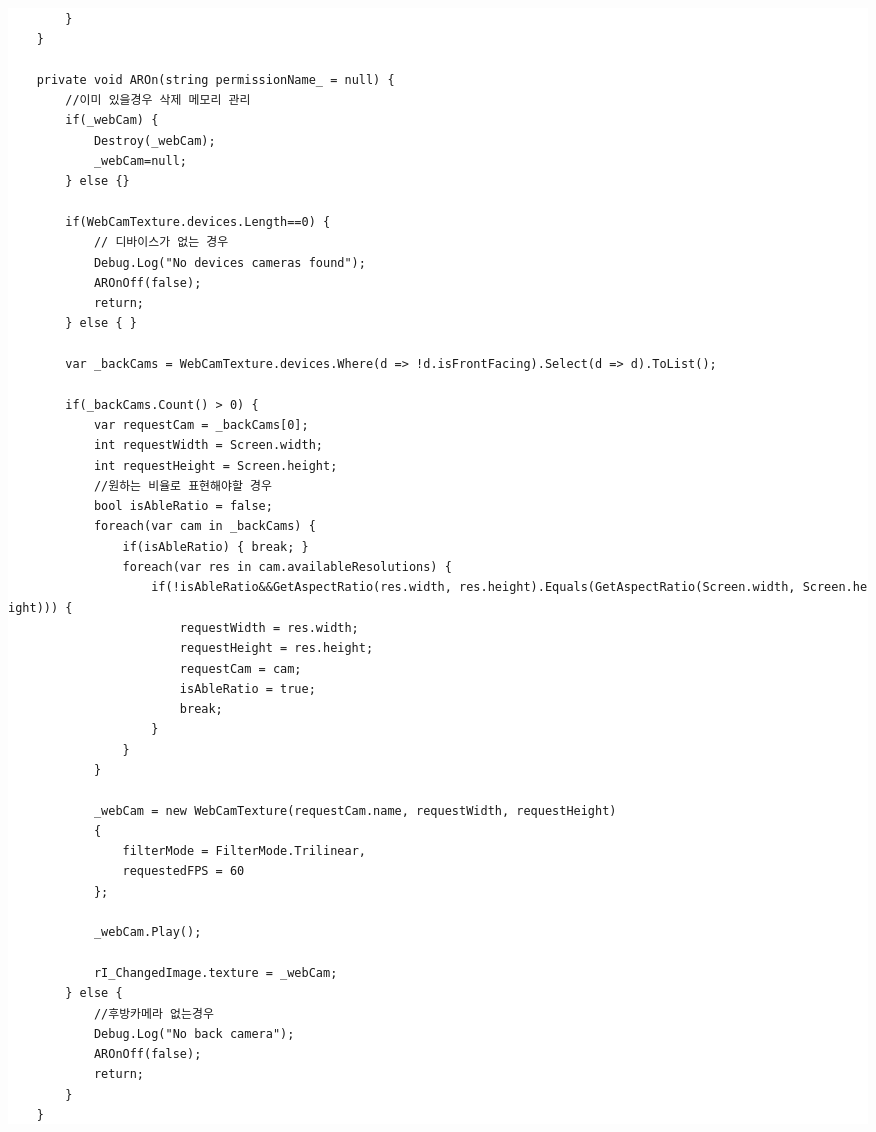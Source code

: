             }
        }

        private void AROn(string permissionName_ = null) {
            //이미 있을경우 삭제 메모리 관리
            if(_webCam) {
                Destroy(_webCam);
                _webCam=null;
            } else {}

            if(WebCamTexture.devices.Length==0) {
                // 디바이스가 없는 경우
                Debug.Log("No devices cameras found");
                AROnOff(false);
                return;
            } else { }

            var _backCams = WebCamTexture.devices.Where(d => !d.isFrontFacing).Select(d => d).ToList();

            if(_backCams.Count() > 0) {
                var requestCam = _backCams[0];
                int requestWidth = Screen.width;
                int requestHeight = Screen.height;
                //원하는 비율로 표현해야할 경우 
                bool isAbleRatio = false;
                foreach(var cam in _backCams) {
                    if(isAbleRatio) { break; }
                    foreach(var res in cam.availableResolutions) {
                        if(!isAbleRatio&&GetAspectRatio(res.width, res.height).Equals(GetAspectRatio(Screen.width, Screen.height))) {
                            requestWidth = res.width;
                            requestHeight = res.height;
                            requestCam = cam;
                            isAbleRatio = true;
                            break;
                        }
                    }
                }
                
                _webCam = new WebCamTexture(requestCam.name, requestWidth, requestHeight)
                {
                    filterMode = FilterMode.Trilinear,
                    requestedFPS = 60
                };

                _webCam.Play();

                rI_ChangedImage.texture = _webCam;
            } else {
                //후방카메라 없는경우
                Debug.Log("No back camera");
                AROnOff(false);
                return;
            }
        }
